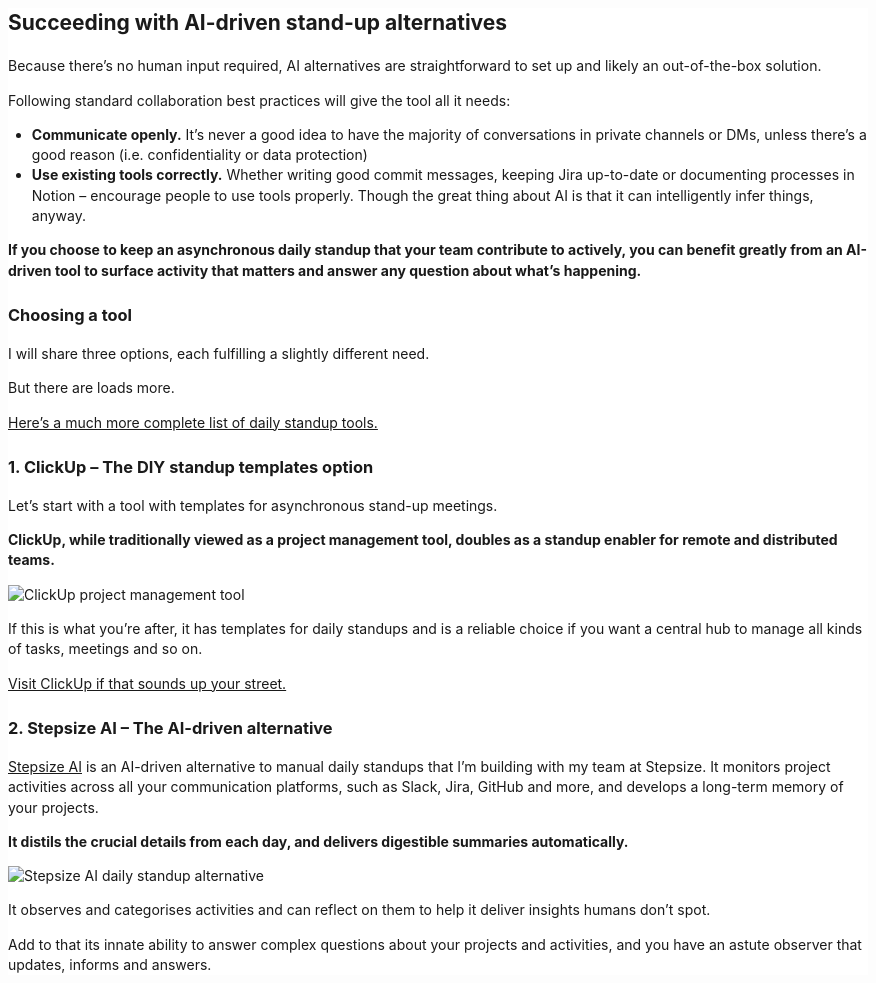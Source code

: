 ## Succeeding with AI-driven stand-up alternatives

Because there’s no human input required, AI alternatives are straightforward to set up and likely an out-of-the-box solution.

Following standard collaboration best practices will give the tool all it needs:

-   **Communicate openly.** It’s never a good idea to have the majority of conversations in private channels or DMs, unless there’s a good reason (i.e. confidentiality or data protection)
-   **Use existing tools correctly.** Whether writing good commit messages, keeping Jira up-to-date or documenting processes in Notion – encourage people to use tools properly. Though the great thing about AI is that it can intelligently infer things, anyway.

**If you choose to keep an asynchronous daily standup that your team contribute to actively, you can benefit greatly from an AI-driven tool to surface activity that matters and answer any question about what’s happening.**

### Choosing a tool

I will share three options, each fulfilling a slightly different need.

But there are loads more.

[Here’s a much more complete list of daily standup tools.](https://www.stepsize.com/blog/best-daily-standup-tools-and-software)

### 1\. ClickUp – The DIY standup templates option

Let’s start with a tool with templates for asynchronous stand-up meetings. 

**ClickUp, while traditionally viewed as a project management tool, doubles as a standup enabler for remote and distributed teams.** 

![ClickUp project management tool](https://assets.website-files.com/63f2b1af8b98d1733162ebc2/64b0000708e3adb42f48dd89_7Y53pi7Lh0vpo4IxiMWrd0M0HoI1QuDCsdBIYAW7m130gajuPY6pGokHD4JHquJJbATtsr7OzSm-A3p6vFnJU8VCl_L6JRtRpGpwhf_uEsycwcht-J6-c24FwXDnIdQYdFNgjr8M4AWdF367jpKZOvs.png)



If this is what you’re after, it has templates for daily standups and is a reliable choice if you want a central hub to manage all kinds of tasks, meetings and so on.

[Visit ClickUp if that sounds up your street.](https://clickup.com/)

### 2\. Stepsize AI – The AI-driven alternative

[Stepsize AI](https://stepsize.com/daily-standups) is an AI-driven alternative to manual daily standups that I’m building with my team at Stepsize. It monitors project activities across all your communication platforms, such as Slack, Jira, GitHub and more, and develops a long-term memory of your projects.

**It distils the crucial details from each day, and delivers digestible summaries automatically.** 

![Stepsize AI daily standup alternative](https://assets.website-files.com/63f2b1af8b98d1733162ebc2/64d20df83ee4627a4b04b2df_stepsize-ai-screenshot.png)

It observes and categorises activities and can reflect on them to help it deliver insights humans don’t spot.

Add to that its innate ability to answer complex questions about your projects and activities, and you have an astute observer that updates, informs and answers.
